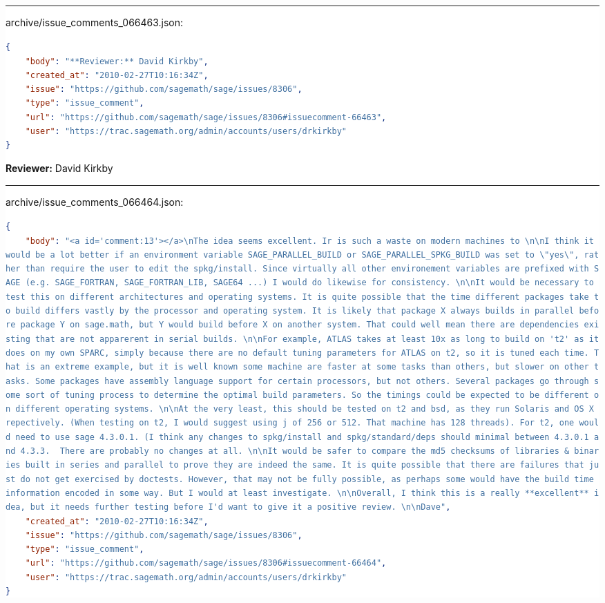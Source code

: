 

---

archive/issue_comments_066463.json:
```json
{
    "body": "**Reviewer:** David Kirkby",
    "created_at": "2010-02-27T10:16:34Z",
    "issue": "https://github.com/sagemath/sage/issues/8306",
    "type": "issue_comment",
    "url": "https://github.com/sagemath/sage/issues/8306#issuecomment-66463",
    "user": "https://trac.sagemath.org/admin/accounts/users/drkirkby"
}
```

**Reviewer:** David Kirkby



---

archive/issue_comments_066464.json:
```json
{
    "body": "<a id='comment:13'></a>\nThe idea seems excellent. Ir is such a waste on modern machines to \n\nI think it would be a lot better if an environment variable SAGE_PARALLEL_BUILD or SAGE_PARALLEL_SPKG_BUILD was set to \"yes\", rather than require the user to edit the spkg/install. Since virtually all other environement variables are prefixed with SAGE (e.g. SAGE_FORTRAN, SAGE_FORTRAN_LIB, SAGE64 ...) I would do likewise for consistency. \n\nIt would be necessary to test this on different architectures and operating systems. It is quite possible that the time different packages take to build differs vastly by the processor and operating system. It is likely that package X always builds in parallel before package Y on sage.math, but Y would build before X on another system. That could well mean there are dependencies existing that are not apparerent in serial builds. \n\nFor example, ATLAS takes at least 10x as long to build on 't2' as it does on my own SPARC, simply because there are no default tuning parameters for ATLAS on t2, so it is tuned each time. That is an extreme example, but it is well known some machine are faster at some tasks than others, but slower on other tasks. Some packages have assembly language support for certain processors, but not others. Several packages go through some sort of tuning process to determine the optimal build parameters. So the timings could be expected to be different on different operating systems. \n\nAt the very least, this should be tested on t2 and bsd, as they run Solaris and OS X repectively. (When testing on t2, I would suggest using j of 256 or 512. That machine has 128 threads). For t2, one would need to use sage 4.3.0.1. (I think any changes to spkg/install and spkg/standard/deps should minimal between 4.3.0.1 and 4.3.3.  There are probably no changes at all. \n\nIt would be safer to compare the md5 checksums of libraries & binaries built in series and parallel to prove they are indeed the same. It is quite possible that there are failures that just do not get exercised by doctests. However, that may not be fully possible, as perhaps some would have the build time information encoded in some way. But I would at least investigate. \n\nOverall, I think this is a really **excellent** idea, but it needs further testing before I'd want to give it a positive review. \n\nDave",
    "created_at": "2010-02-27T10:16:34Z",
    "issue": "https://github.com/sagemath/sage/issues/8306",
    "type": "issue_comment",
    "url": "https://github.com/sagemath/sage/issues/8306#issuecomment-66464",
    "user": "https://trac.sagemath.org/admin/accounts/users/drkirkby"
}
```
